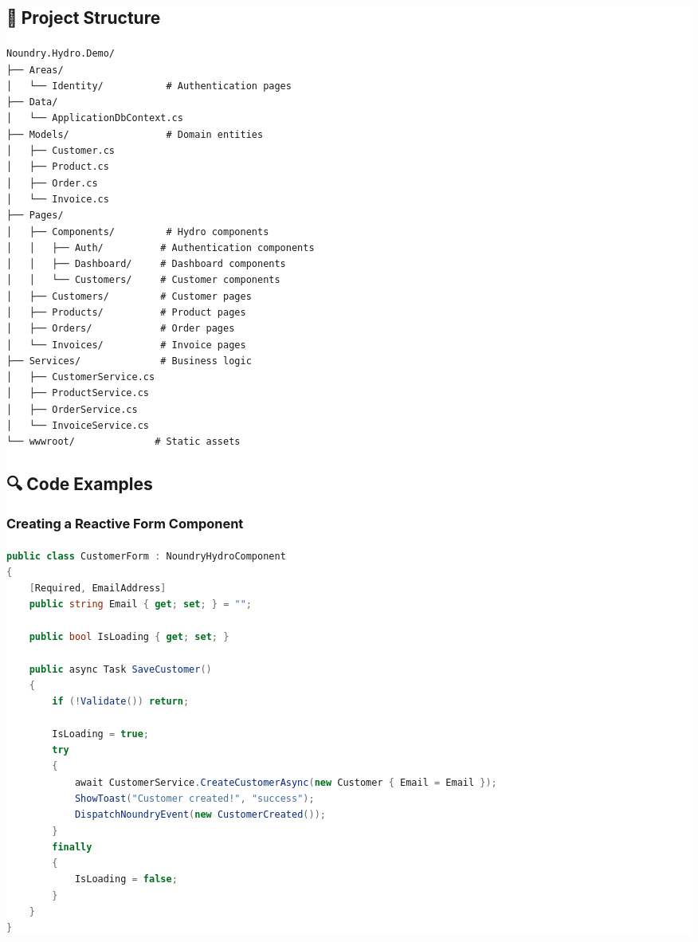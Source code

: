 ## 📁 Project Structure

```
Noundry.Hydro.Demo/
├── Areas/
│   └── Identity/           # Authentication pages
├── Data/
│   └── ApplicationDbContext.cs
├── Models/                 # Domain entities
│   ├── Customer.cs
│   ├── Product.cs
│   ├── Order.cs
│   └── Invoice.cs
├── Pages/
│   ├── Components/         # Hydro components
│   │   ├── Auth/          # Authentication components
│   │   ├── Dashboard/     # Dashboard components
│   │   └── Customers/     # Customer components
│   ├── Customers/         # Customer pages
│   ├── Products/          # Product pages
│   ├── Orders/            # Order pages
│   └── Invoices/          # Invoice pages
├── Services/              # Business logic
│   ├── CustomerService.cs
│   ├── ProductService.cs
│   ├── OrderService.cs
│   └── InvoiceService.cs
└── wwwroot/              # Static assets
```

## 🔍 Code Examples

### Creating a Reactive Form Component
```csharp
public class CustomerForm : NoundryHydroComponent
{
    [Required, EmailAddress]
    public string Email { get; set; } = "";
    
    public bool IsLoading { get; set; }

    public async Task SaveCustomer()
    {
        if (!Validate()) return;
        
        IsLoading = true;
        try
        {
            await CustomerService.CreateCustomerAsync(new Customer { Email = Email });
            ShowToast("Customer created!", "success");
            DispatchNoundryEvent(new CustomerCreated());
        }
        finally
        {
            IsLoading = false;
        }
    }
}
```
